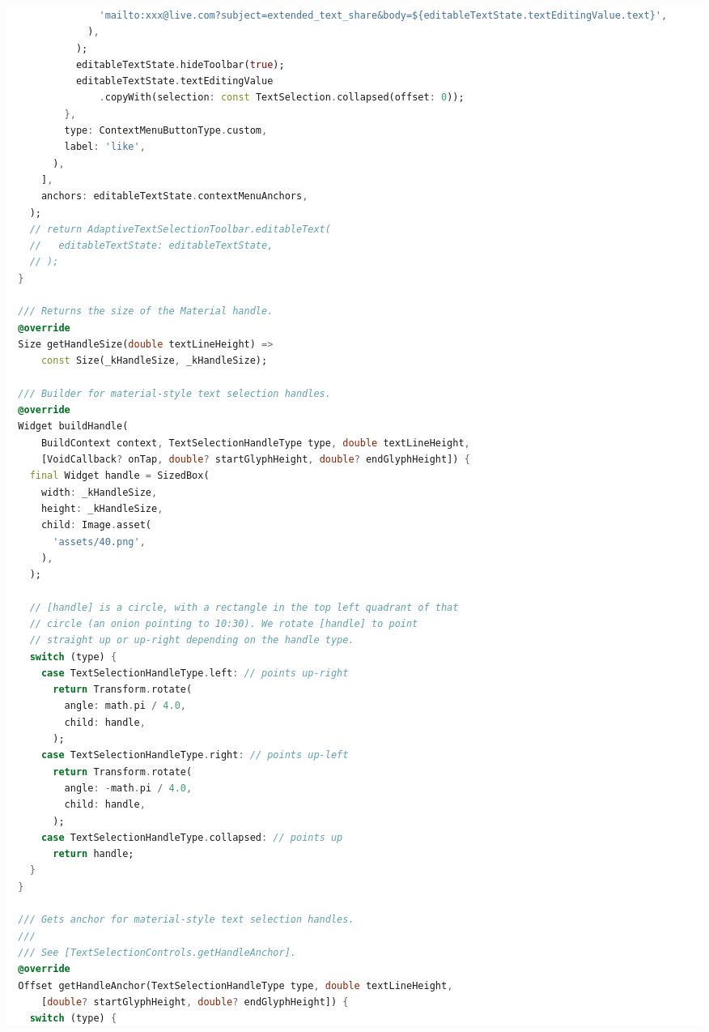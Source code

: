 ```dart
                'mailto:xxx@live.com?subject=extended_text_share&body=${editableTextState.textEditingValue.text}',
              ),
            );
            editableTextState.hideToolbar(true);
            editableTextState.textEditingValue
                .copyWith(selection: const TextSelection.collapsed(offset: 0));
          },
          type: ContextMenuButtonType.custom,
          label: 'like',
        ),
      ],
      anchors: editableTextState.contextMenuAnchors,
    );
    // return AdaptiveTextSelectionToolbar.editableText(
    //   editableTextState: editableTextState,
    // );
  }

  /// Returns the size of the Material handle.
  @override
  Size getHandleSize(double textLineHeight) =>
      const Size(_kHandleSize, _kHandleSize);

  /// Builder for material-style text selection handles.
  @override
  Widget buildHandle(
      BuildContext context, TextSelectionHandleType type, double textLineHeight,
      [VoidCallback? onTap, double? startGlyphHeight, double? endGlyphHeight]) {
    final Widget handle = SizedBox(
      width: _kHandleSize,
      height: _kHandleSize,
      child: Image.asset(
        'assets/40.png',
      ),
    );

    // [handle] is a circle, with a rectangle in the top left quadrant of that
    // circle (an onion pointing to 10:30). We rotate [handle] to point
    // straight up or up-right depending on the handle type.
    switch (type) {
      case TextSelectionHandleType.left: // points up-right
        return Transform.rotate(
          angle: math.pi / 4.0,
          child: handle,
        );
      case TextSelectionHandleType.right: // points up-left
        return Transform.rotate(
          angle: -math.pi / 4.0,
          child: handle,
        );
      case TextSelectionHandleType.collapsed: // points up
        return handle;
    }
  }

  /// Gets anchor for material-style text selection handles.
  ///
  /// See [TextSelectionControls.getHandleAnchor].
  @override
  Offset getHandleAnchor(TextSelectionHandleType type, double textLineHeight,
      [double? startGlyphHeight, double? endGlyphHeight]) {
    switch (type) {
```